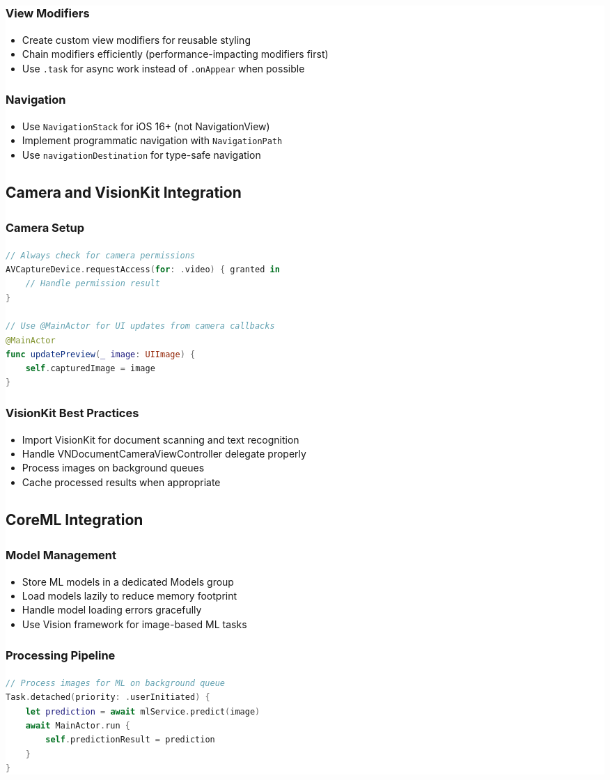 ### View Modifiers
- Create custom view modifiers for reusable styling
- Chain modifiers efficiently (performance-impacting modifiers first)
- Use `.task` for async work instead of `.onAppear` when possible

### Navigation
- Use `NavigationStack` for iOS 16+ (not NavigationView)
- Implement programmatic navigation with `NavigationPath`
- Use `navigationDestination` for type-safe navigation

## Camera and VisionKit Integration

### Camera Setup
```swift
// Always check for camera permissions
AVCaptureDevice.requestAccess(for: .video) { granted in
    // Handle permission result
}

// Use @MainActor for UI updates from camera callbacks
@MainActor
func updatePreview(_ image: UIImage) {
    self.capturedImage = image
}
```

### VisionKit Best Practices
- Import VisionKit for document scanning and text recognition
- Handle VNDocumentCameraViewController delegate properly
- Process images on background queues
- Cache processed results when appropriate

## CoreML Integration

### Model Management
- Store ML models in a dedicated Models group
- Load models lazily to reduce memory footprint
- Handle model loading errors gracefully
- Use Vision framework for image-based ML tasks

### Processing Pipeline
```swift
// Process images for ML on background queue
Task.detached(priority: .userInitiated) {
    let prediction = await mlService.predict(image)
    await MainActor.run {
        self.predictionResult = prediction
    }
}
```
